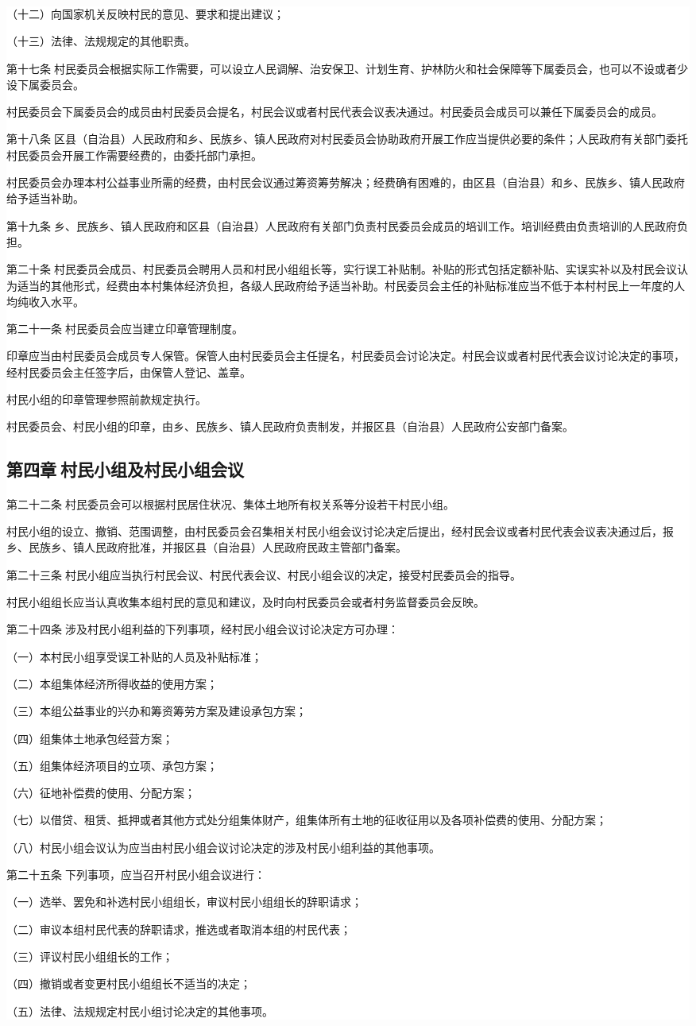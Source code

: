 （十二）向国家机关反映村民的意见、要求和提出建议；

（十三）法律、法规规定的其他职责。

第十七条 村民委员会根据实际工作需要，可以设立人民调解、治安保卫、计划生育、护林防火和社会保障等下属委员会，也可以不设或者少设下属委员会。

村民委员会下属委员会的成员由村民委员会提名，村民会议或者村民代表会议表决通过。村民委员会成员可以兼任下属委员会的成员。

第十八条 区县（自治县）人民政府和乡、民族乡、镇人民政府对村民委员会协助政府开展工作应当提供必要的条件；人民政府有关部门委托村民委员会开展工作需要经费的，由委托部门承担。

村民委员会办理本村公益事业所需的经费，由村民会议通过筹资筹劳解决；经费确有困难的，由区县（自治县）和乡、民族乡、镇人民政府给予适当补助。

第十九条 乡、民族乡、镇人民政府和区县（自治县）人民政府有关部门负责村民委员会成员的培训工作。培训经费由负责培训的人民政府负担。

第二十条 村民委员会成员、村民委员会聘用人员和村民小组组长等，实行误工补贴制。补贴的形式包括定额补贴、实误实补以及村民会议认为适当的其他形式，经费由本村集体经济负担，各级人民政府给予适当补助。村民委员会主任的补贴标准应当不低于本村村民上一年度的人均纯收入水平。

第二十一条 村民委员会应当建立印章管理制度。

印章应当由村民委员会成员专人保管。保管人由村民委员会主任提名，村民委员会讨论决定。村民会议或者村民代表会议讨论决定的事项，经村民委员会主任签字后，由保管人登记、盖章。

村民小组的印章管理参照前款规定执行。

村民委员会、村民小组的印章，由乡、民族乡、镇人民政府负责制发，并报区县（自治县）人民政府公安部门备案。

## 第四章 村民小组及村民小组会议

第二十二条 村民委员会可以根据村民居住状况、集体土地所有权关系等分设若干村民小组。

村民小组的设立、撤销、范围调整，由村民委员会召集相关村民小组会议讨论决定后提出，经村民会议或者村民代表会议表决通过后，报乡、民族乡、镇人民政府批准，并报区县（自治县）人民政府民政主管部门备案。

第二十三条 村民小组应当执行村民会议、村民代表会议、村民小组会议的决定，接受村民委员会的指导。

村民小组组长应当认真收集本组村民的意见和建议，及时向村民委员会或者村务监督委员会反映。

第二十四条 涉及村民小组利益的下列事项，经村民小组会议讨论决定方可办理：

（一）本村民小组享受误工补贴的人员及补贴标准；

（二）本组集体经济所得收益的使用方案；

（三）本组公益事业的兴办和筹资筹劳方案及建设承包方案；

（四）组集体土地承包经营方案；

（五）组集体经济项目的立项、承包方案；

（六）征地补偿费的使用、分配方案；

（七）以借贷、租赁、抵押或者其他方式处分组集体财产，组集体所有土地的征收征用以及各项补偿费的使用、分配方案；

（八）村民小组会议认为应当由村民小组会议讨论决定的涉及村民小组利益的其他事项。

第二十五条 下列事项，应当召开村民小组会议进行：

（一）选举、罢免和补选村民小组组长，审议村民小组组长的辞职请求；

（二）审议本组村民代表的辞职请求，推选或者取消本组的村民代表；

（三）评议村民小组组长的工作；

（四）撤销或者变更村民小组组长不适当的决定；

（五）法律、法规规定村民小组讨论决定的其他事项。
